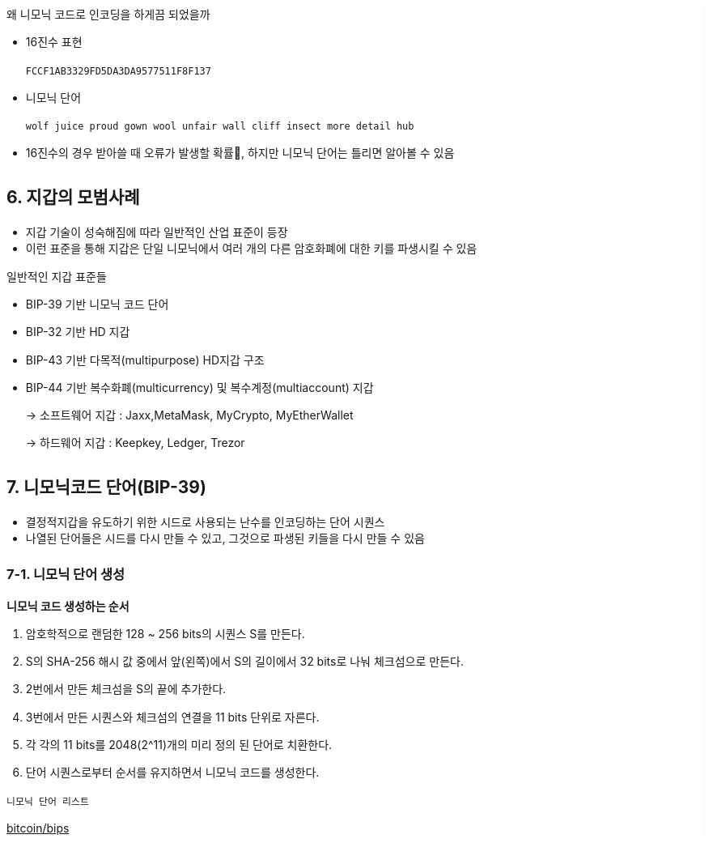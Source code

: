 왜 니모닉 코드로 인코딩을 하게끔 되었을까

- 16진수 표현

    `FCCF1AB3329FD5DA3DA9577511F8F137`

- 니모닉 단어

    `wolf juice proud gown wool unfair
    wall cliff insect more detail hub`

- 16진수의 경우 받아쓸 때 오류가 발생할 확률🔺, 하지만 니모닉 단어는 틀리면 알아볼 수 있음


## 6. 지갑의 모범사례

- 지갑 기술이 성숙해짐에 따라 일반적인 산업 표준이 등장
- 이런 표준을 통해 지갑은 단일 니모닉에서 여러 개의 다른 암호화폐에 대한 키를 파생시킬 수 있음

일반적인 지갑 표준들

- BIP-39 기반 니모닉 코드 단어
- BIP-32 기반 HD 지갑
- BIP-43 기반 다목적(multipurpose) HD지갑 구조
- BIP-44 기반 복수화폐(multicurrency) 및 복수계정(multiaccount) 지갑

    → 소프트웨어 지갑 : Jaxx,MetaMask, MyCrypto, MyEtherWallet

    → 하드웨어 지갑 : Keepkey, Ledger, Trezor


## 7. 니모닉코드 단어(BIP-39)

- 결정적지갑을 유도하기 위한 시드로 사용되는 난수를 인코딩하는 단어 시퀀스
- 나열된 단어들은 시드를 다시 만들 수 있고, 그것으로 파생된 키들을 다시 만들 수 있음

### 7-1. 니모닉 단어 생성

**니모닉 코드 생성하는 순서**

1. 암호학적으로 랜덤한 128 ~ 256 bits의 시퀀스 S를 만든다.

2. S의 SHA-256 해시 값 중에서 앞(왼쪽)에서 S의 길이에서 32 bits로 나눠 체크섬으로 만든다.

3. 2번에서 만든 체크섬을 S의 끝에 추가한다.

4. 3번에서 만든 시퀀스와 체크섬의 연결을 11 bits 단위로 자른다.

5. 각 각의 11 bits를 2048(2^11)개의 미리 정의 된 단어로 치환한다.

6. 단어 시퀀스로부터 순서를 유지하면서 니모닉 코드를 생성한다.

`니모닉 단어 리스트`

[bitcoin/bips](https://github.com/bitcoin/bips/blob/master/bip-0039/bip-0039-wordlists.md)
